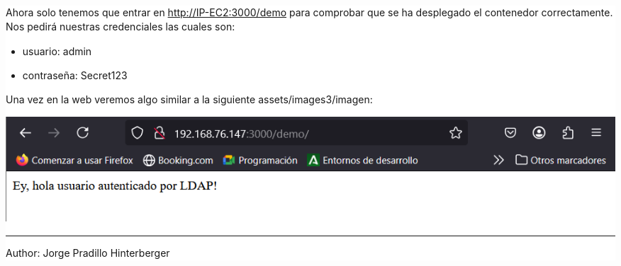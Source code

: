 Ahora solo tenemos que entrar en [http://IP-EC2:3000/demo](http://192.168.76.147:3000/demo) para comprobar que se ha desplegado el contenedor correctamente. Nos pedirá nuestras credenciales las cuales son:

* usuario: admin
  
* contraseña: Secret123

Una vez en la web veremos algo similar a la siguiente assets/images3/imagen:

![Comprobación](assets/images3/image-11.png)

------
Author: Jorge Pradillo Hinterberger